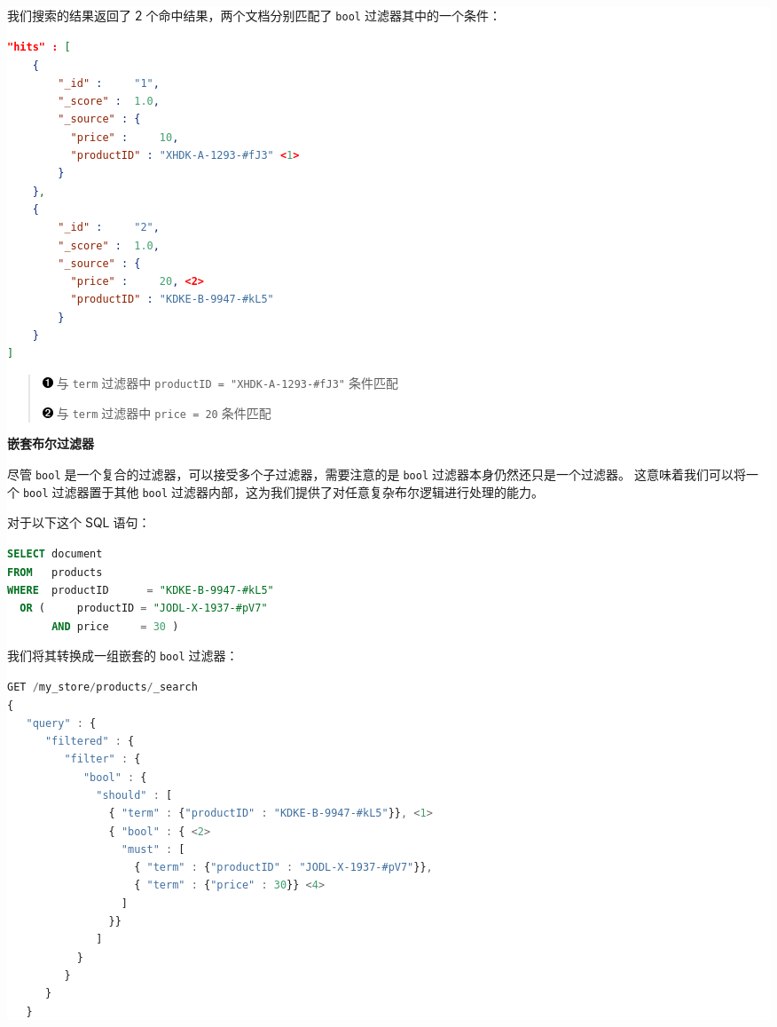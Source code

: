 我们搜索的结果返回了 2 个命中结果，两个文档分别匹配了 `bool` 过滤器其中的一个条件：

```json
"hits" : [
    {
        "_id" :     "1",
        "_score" :  1.0,
        "_source" : {
          "price" :     10,
          "productID" : "XHDK-A-1293-#fJ3" <1>
        }
    },
    {
        "_id" :     "2",
        "_score" :  1.0,
        "_source" : {
          "price" :     20, <2>
          "productID" : "KDKE-B-9947-#kL5"
        }
    }
]
```
>  ![img](assets/1.png) 与 `term` 过滤器中 `productID = "XHDK-A-1293-#fJ3"` 条件匹配   
>
>  ![img](assets/2.png)  与 `term` 过滤器中 `price = 20` 条件匹配  



**嵌套布尔过滤器**

尽管 `bool` 是一个复合的过滤器，可以接受多个子过滤器，需要注意的是 `bool` 过滤器本身仍然还只是一个过滤器。 这意味着我们可以将一个 `bool` 过滤器置于其他 `bool` 过滤器内部，这为我们提供了对任意复杂布尔逻辑进行处理的能力。

对于以下这个 SQL 语句：

```sql
SELECT document
FROM   products
WHERE  productID      = "KDKE-B-9947-#kL5"
  OR (     productID = "JODL-X-1937-#pV7"
       AND price     = 30 )
```

我们将其转换成一组嵌套的 `bool` 过滤器：

```js
GET /my_store/products/_search
{
   "query" : {
      "filtered" : {
         "filter" : {
            "bool" : {
              "should" : [
                { "term" : {"productID" : "KDKE-B-9947-#kL5"}}, <1>
                { "bool" : { <2>
                  "must" : [
                    { "term" : {"productID" : "JODL-X-1937-#pV7"}}, 
                    { "term" : {"price" : 30}} <4>
                  ]
                }}
              ]
           }
         }
      }
   }
```